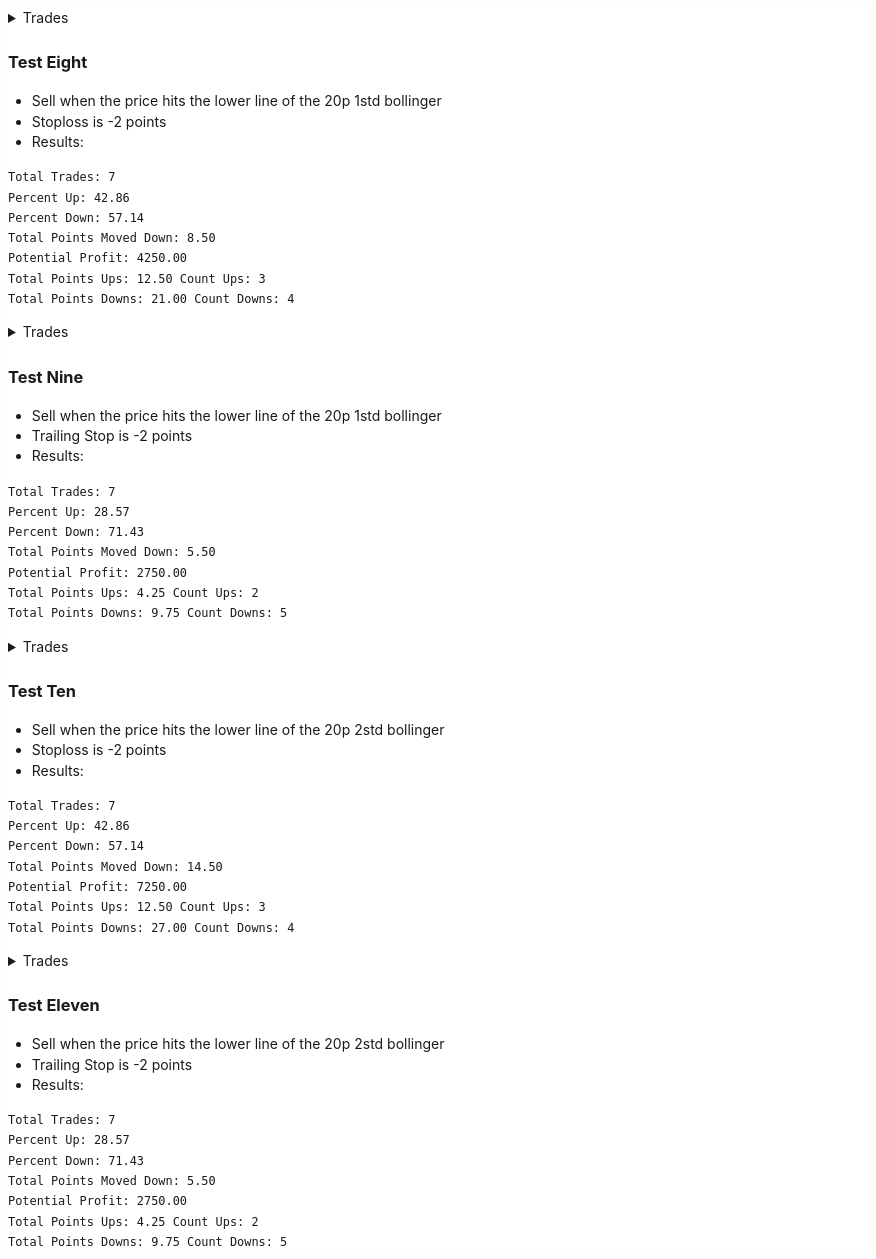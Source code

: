 <details><summary>Trades</summary></details>

### Test Eight
* Sell when the price hits the lower line of the 20p 1std bollinger
* Stoploss is -2 points
* Results:
```
Total Trades: 7
Percent Up: 42.86
Percent Down: 57.14
Total Points Moved Down: 8.50
Potential Profit: 4250.00
Total Points Ups: 12.50 Count Ups: 3
Total Points Downs: 21.00 Count Downs: 4
```

<details><summary>Trades</summary></details>

### Test Nine
* Sell when the price hits the lower line of the 20p 1std bollinger
* Trailing Stop is -2 points
* Results:
```
Total Trades: 7
Percent Up: 28.57
Percent Down: 71.43
Total Points Moved Down: 5.50
Potential Profit: 2750.00
Total Points Ups: 4.25 Count Ups: 2
Total Points Downs: 9.75 Count Downs: 5
```

<details><summary>Trades</summary></details>

### Test Ten
* Sell when the price hits the lower line of the 20p 2std bollinger
* Stoploss is -2 points
* Results:
```
Total Trades: 7
Percent Up: 42.86
Percent Down: 57.14
Total Points Moved Down: 14.50
Potential Profit: 7250.00
Total Points Ups: 12.50 Count Ups: 3
Total Points Downs: 27.00 Count Downs: 4
```

<details><summary>Trades</summary></details>

### Test Eleven
* Sell when the price hits the lower line of the 20p 2std bollinger
* Trailing Stop is -2 points
* Results:
```
Total Trades: 7
Percent Up: 28.57
Percent Down: 71.43
Total Points Moved Down: 5.50
Potential Profit: 2750.00
Total Points Ups: 4.25 Count Ups: 2
Total Points Downs: 9.75 Count Downs: 5
```
